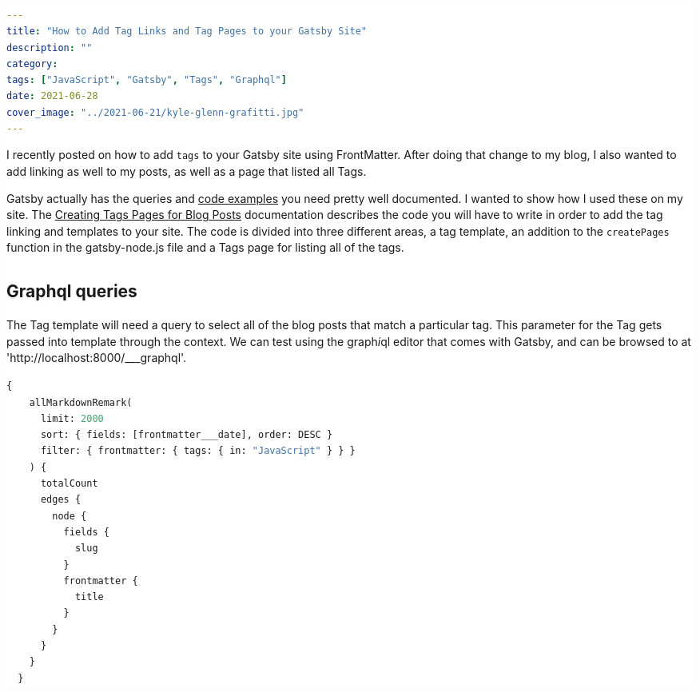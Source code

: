 ```yaml
---
title: "How to Add Tag Links and Tag Pages to your Gatsby Site"
description: ""
category: 
tags: ["JavaScript", "Gatsby", "Tags", "Graphql"]
date: 2021-06-28
cover_image: "../2021-06-21/kyle-glenn-grafitti.jpg"
---
```


<div style="text-align: center">
<iframe width="700" height="393" src="https://youtube.com/embed/jYVM6KOWYBs" frameborder="0" allow="accelerometer; autoplay; encrypted-media; gyroscope; picture-in-picture" allowfullscreen></iframe>
</div>

I recently posted on how to add `tags` to your Gatsby site using FrontMatter. After doing that change to my blog, I also wanted to add linking as well to my posts, as well as a page that listed all Tags.

Gatsby actually has the queries and [code examples](https://www.gatsbyjs.com/docs/adding-tags-and-categories-to-blog-posts) you need pretty well documented. I wanted to show how I used these on my site. The [Creating Tags Pages for Blog Posts](https://www.gatsbyjs.com/docs/adding-tags-and-categories-to-blog-posts) documentation describes the code you will have to write in order to add the tag linking and templates to your site. The code is divided into three different areas, a tag template, an addition to the `createPages` function in the gatsby-node.js file and a Tags page for listing all of the tags.

## Graphql queries

The Tag template will need a query to select all of the blog posts that match a particular tag. This parameter for the Tag gets passed into template through the context. We can test using the graph*i*ql editor that comes with Gatsby, and can be browsed to at 'http://localhost:8000/___graphql'.

```graphql
{
    allMarkdownRemark(
      limit: 2000
      sort: { fields: [frontmatter___date], order: DESC }
      filter: { frontmatter: { tags: { in: "JavaScript" } } }
    ) {
      totalCount
      edges {
        node {
          fields {
            slug
          }
          frontmatter {
            title
          }
        }
      }
    }
  }
```
